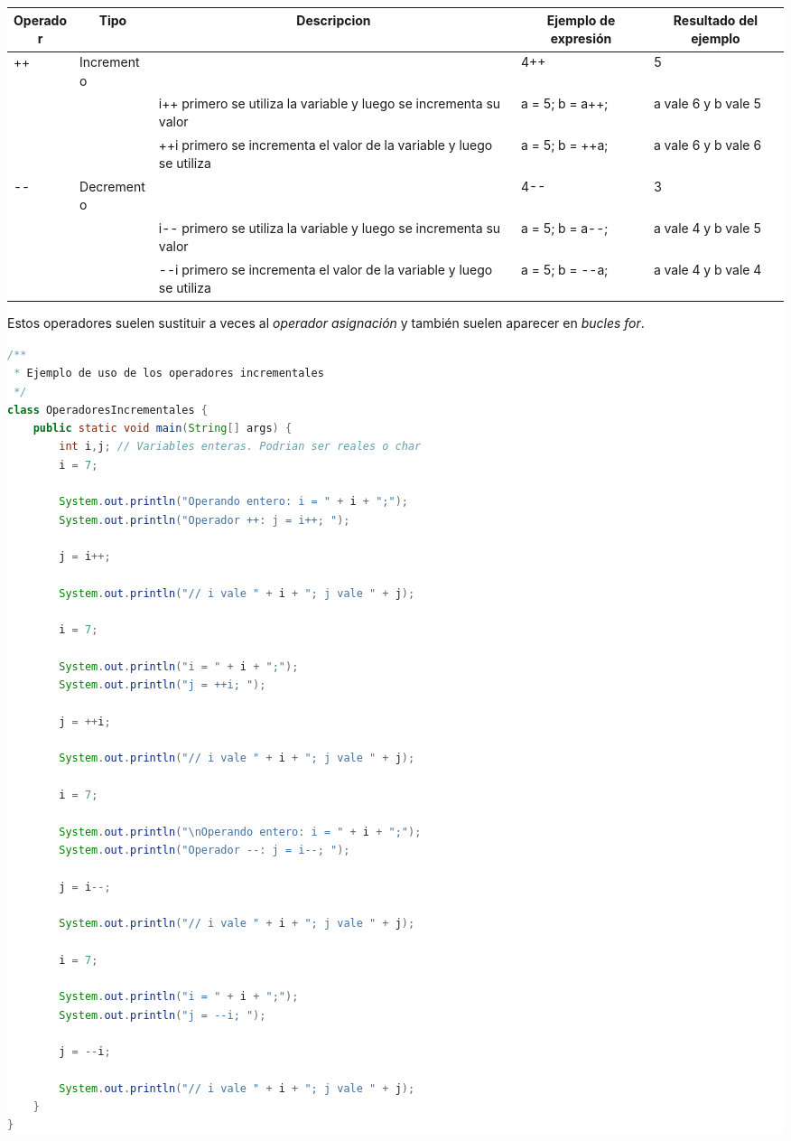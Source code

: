 | Operador | Tipo        | Descripcion                                                           | Ejemplo de expresión | Resultado del ejemplo |
|----------|-------------|-----------------------------------------------------------------------|----------------------|-----------------------|
| ++       | Incremento  |                                                                       | 4++                  | 5                      |
|          |             | i++ primero se utiliza la variable y luego se incrementa su valor     | a = 5; b = a++;      | a vale 6 y b vale 5   |
|          |             | ++i primero se incrementa el valor de la variable y luego se utiliza  | a = 5; b = ++a;      | a vale 6 y b vale 6   |
| --       | Decremento  |                                                                       | 4--                  |  3                     |
|          |             | i-- primero se utiliza la variable y luego se incrementa su valor     | a = 5; b = a--;      | a vale 4 y b vale 5   |
|          |             | --i primero se incrementa el valor de la variable y luego se utiliza  | a = 5; b = --a;      | a vale 4 y b vale 4   |


Estos operadores suelen sustituir a veces al _operador asignación_ y también suelen aparecer en _bucles for_.

```java
/**
 * Ejemplo de uso de los operadores incrementales
 */
class OperadoresIncrementales {
    public static void main(String[] args) {
        int i,j; // Variables enteras. Podrian ser reales o char
        i = 7;

        System.out.println("Operando entero: i = " + i + ";");
        System.out.println("Operador ++: j = i++; ");
        
        j = i++;
        
        System.out.println("// i vale " + i + "; j vale " + j);
        
        i = 7;
        
        System.out.println("i = " + i + ";");
        System.out.println("j = ++i; ");
        
        j = ++i;
        
        System.out.println("// i vale " + i + "; j vale " + j);
        
        i = 7;
        
        System.out.println("\nOperando entero: i = " + i + ";");
        System.out.println("Operador --: j = i--; ");
        
        j = i--;
        
        System.out.println("// i vale " + i + "; j vale " + j);
        
        i = 7;
        
        System.out.println("i = " + i + ";");
        System.out.println("j = --i; ");
        
        j = --i;
        
        System.out.println("// i vale " + i + "; j vale " + j);
    }
}
```
